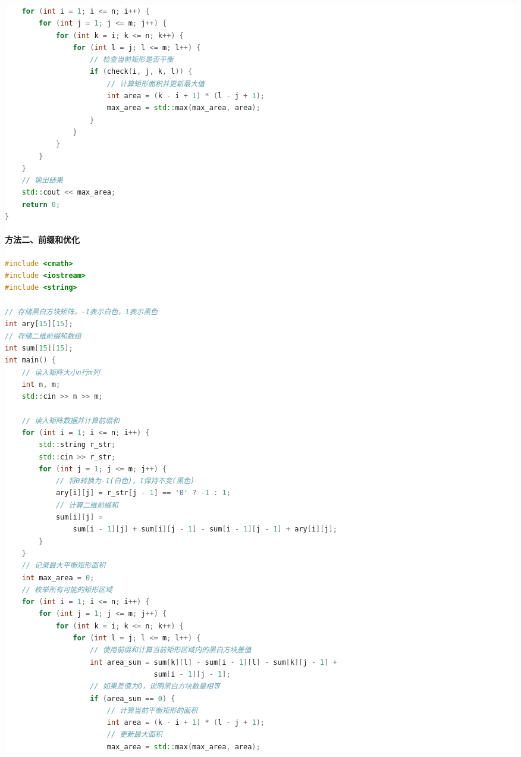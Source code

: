 ```cpp
    for (int i = 1; i <= n; i++) {
        for (int j = 1; j <= m; j++) {
            for (int k = i; k <= n; k++) {
                for (int l = j; l <= m; l++) {
                    // 检查当前矩形是否平衡
                    if (check(i, j, k, l)) {
                        // 计算矩形面积并更新最大值
                        int area = (k - i + 1) * (l - j + 1);
                        max_area = std::max(max_area, area);
                    }
                }
            }
        }
    }
    // 输出结果
    std::cout << max_area;
    return 0;
}
```

#### 方法二、前缀和优化

```cpp
#include <cmath>
#include <iostream>
#include <string>

// 存储黑白方块矩阵，-1表示白色，1表示黑色
int ary[15][15];
// 存储二维前缀和数组
int sum[15][15];
int main() {
    // 读入矩阵大小n行m列
    int n, m;
    std::cin >> n >> m;

    // 读入矩阵数据并计算前缀和
    for (int i = 1; i <= n; i++) {
        std::string r_str;
        std::cin >> r_str;
        for (int j = 1; j <= m; j++) {
            // 将0转换为-1(白色)，1保持不变(黑色)
            ary[i][j] = r_str[j - 1] == '0' ? -1 : 1;
            // 计算二维前缀和
            sum[i][j] =
                sum[i - 1][j] + sum[i][j - 1] - sum[i - 1][j - 1] + ary[i][j];
        }
    }
    // 记录最大平衡矩形面积
    int max_area = 0;
    // 枚举所有可能的矩形区域
    for (int i = 1; i <= n; i++) {
        for (int j = 1; j <= m; j++) {
            for (int k = i; k <= n; k++) {
                for (int l = j; l <= m; l++) {
                    // 使用前缀和计算当前矩形区域内的黑白方块差值
                    int area_sum = sum[k][l] - sum[i - 1][l] - sum[k][j - 1] +
                                   sum[i - 1][j - 1];
                    // 如果差值为0，说明黑白方块数量相等
                    if (area_sum == 0) {
                        // 计算当前平衡矩形的面积
                        int area = (k - i + 1) * (l - j + 1);
                        // 更新最大面积
                        max_area = std::max(max_area, area);
```